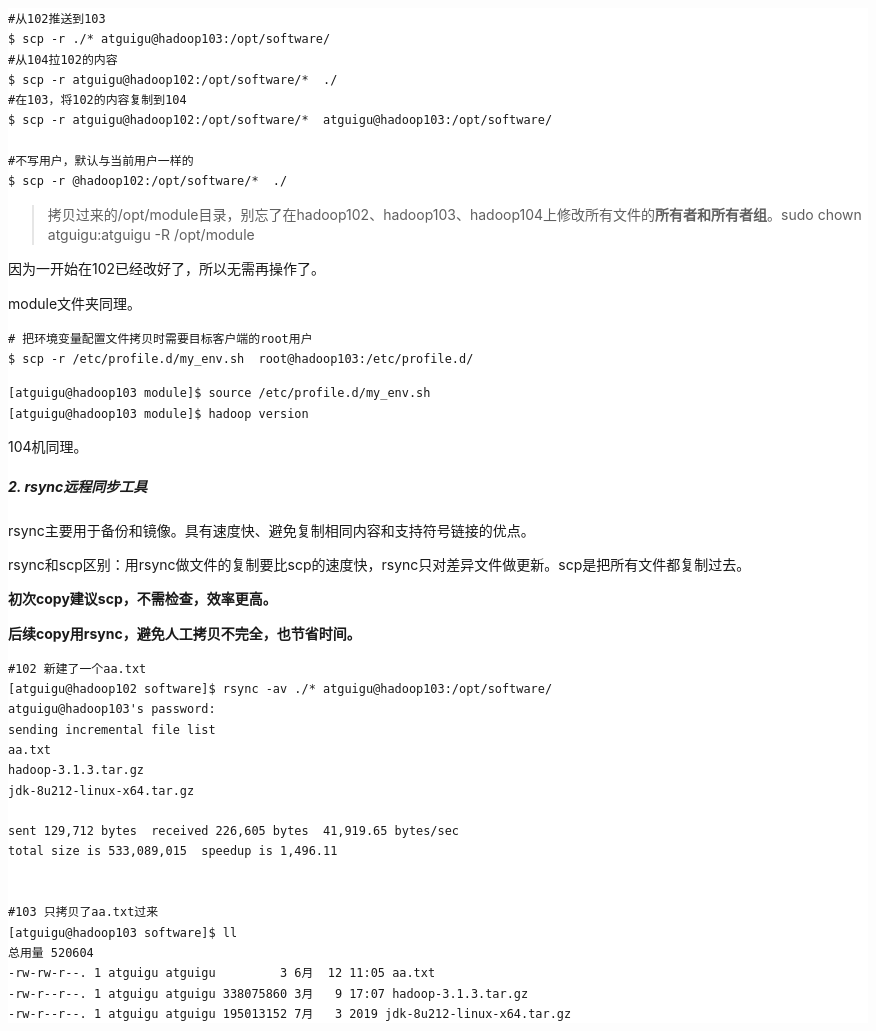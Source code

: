 ```shell
#从102推送到103
$ scp -r ./* atguigu@hadoop103:/opt/software/
#从104拉102的内容
$ scp -r atguigu@hadoop102:/opt/software/*  ./
#在103，将102的内容复制到104
$ scp -r atguigu@hadoop102:/opt/software/*  atguigu@hadoop103:/opt/software/

#不写用户，默认与当前用户一样的
$ scp -r @hadoop102:/opt/software/*  ./
```

> 拷贝过来的/opt/module目录，别忘了在hadoop102、hadoop103、hadoop104上修改所有文件的**所有者和所有者组**。sudo chown atguigu:atguigu -R /opt/module

因为一开始在102已经改好了，所以无需再操作了。

module文件夹同理。

```shell
# 把环境变量配置文件拷贝时需要目标客户端的root用户
$ scp -r /etc/profile.d/my_env.sh  root@hadoop103:/etc/profile.d/
```

```shell
[atguigu@hadoop103 module]$ source /etc/profile.d/my_env.sh 
[atguigu@hadoop103 module]$ hadoop version
```

104机同理。

##### 2. rsync远程同步工具

rsync主要用于备份和镜像。具有速度快、避免复制相同内容和支持符号链接的优点。

rsync和scp区别：用rsync做文件的复制要比scp的速度快，rsync只对差异文件做更新。scp是把所有文件都复制过去。

**初次copy建议scp，不需检查，效率更高。**

**后续copy用rsync，避免人工拷贝不完全，也节省时间。**

```shell
#102 新建了一个aa.txt
[atguigu@hadoop102 software]$ rsync -av ./* atguigu@hadoop103:/opt/software/
atguigu@hadoop103's password: 
sending incremental file list
aa.txt
hadoop-3.1.3.tar.gz
jdk-8u212-linux-x64.tar.gz

sent 129,712 bytes  received 226,605 bytes  41,919.65 bytes/sec
total size is 533,089,015  speedup is 1,496.11


#103 只拷贝了aa.txt过来
[atguigu@hadoop103 software]$ ll
总用量 520604
-rw-rw-r--. 1 atguigu atguigu         3 6月  12 11:05 aa.txt
-rw-r--r--. 1 atguigu atguigu 338075860 3月   9 17:07 hadoop-3.1.3.tar.gz
-rw-r--r--. 1 atguigu atguigu 195013152 7月   3 2019 jdk-8u212-linux-x64.tar.gz

```
